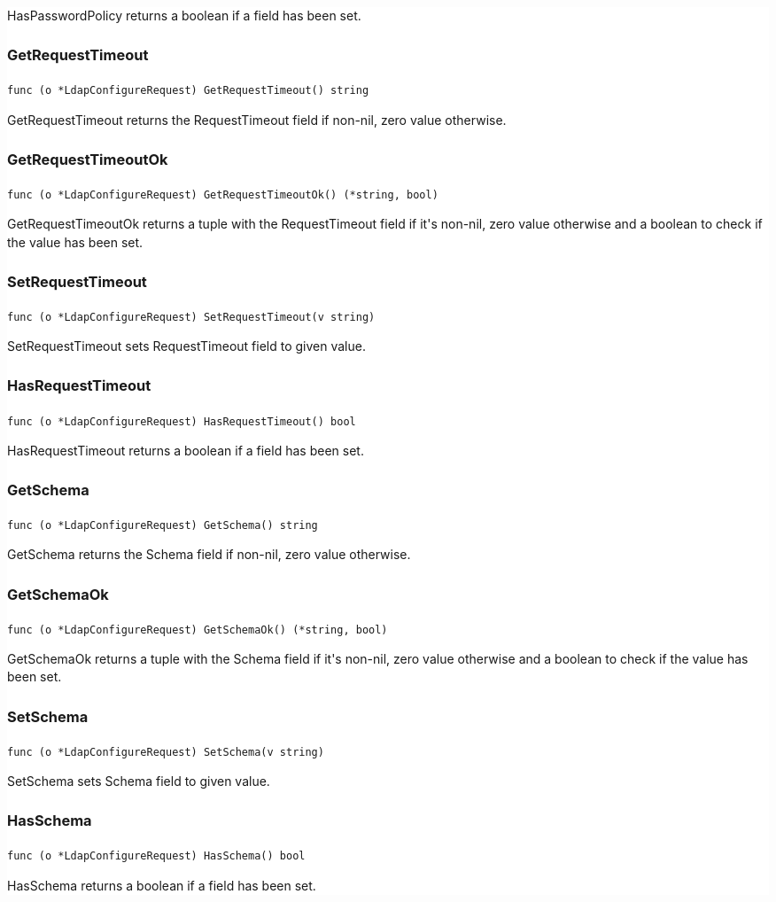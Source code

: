 HasPasswordPolicy returns a boolean if a field has been set.




### GetRequestTimeout

`func (o *LdapConfigureRequest) GetRequestTimeout() string`

GetRequestTimeout returns the RequestTimeout field if non-nil, zero value otherwise.

### GetRequestTimeoutOk

`func (o *LdapConfigureRequest) GetRequestTimeoutOk() (*string, bool)`

GetRequestTimeoutOk returns a tuple with the RequestTimeout field if it's non-nil, zero value otherwise
and a boolean to check if the value has been set.

### SetRequestTimeout

`func (o *LdapConfigureRequest) SetRequestTimeout(v string)`

SetRequestTimeout sets RequestTimeout field to given value.


### HasRequestTimeout

`func (o *LdapConfigureRequest) HasRequestTimeout() bool`

HasRequestTimeout returns a boolean if a field has been set.




### GetSchema

`func (o *LdapConfigureRequest) GetSchema() string`

GetSchema returns the Schema field if non-nil, zero value otherwise.

### GetSchemaOk

`func (o *LdapConfigureRequest) GetSchemaOk() (*string, bool)`

GetSchemaOk returns a tuple with the Schema field if it's non-nil, zero value otherwise
and a boolean to check if the value has been set.

### SetSchema

`func (o *LdapConfigureRequest) SetSchema(v string)`

SetSchema sets Schema field to given value.


### HasSchema

`func (o *LdapConfigureRequest) HasSchema() bool`

HasSchema returns a boolean if a field has been set.
